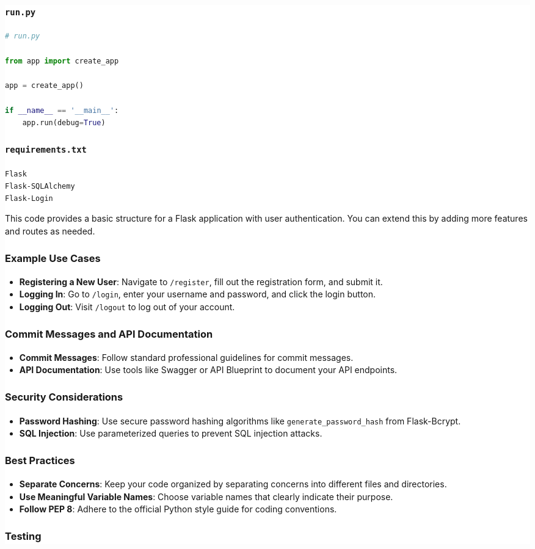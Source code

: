 ```python
```

### **`run.py`**

```python
# run.py

from app import create_app

app = create_app()

if __name__ == '__main__':
    app.run(debug=True)
```

### **`requirements.txt`**

```markdown
Flask
Flask-SQLAlchemy
Flask-Login
```

This code provides a basic structure for a Flask application with user authentication. You can extend this by adding more features and routes as needed.

### **Example Use Cases**

-   **Registering a New User**: Navigate to `/register`, fill out the registration form, and submit it.
-   **Logging In**: Go to `/login`, enter your username and password, and click the login button.
-   **Logging Out**: Visit `/logout` to log out of your account.

### **Commit Messages and API Documentation**

-   **Commit Messages**: Follow standard professional guidelines for commit messages.
-   **API Documentation**: Use tools like Swagger or API Blueprint to document your API endpoints.

### **Security Considerations**

-   **Password Hashing**: Use secure password hashing algorithms like `generate_password_hash` from Flask-Bcrypt.
-   **SQL Injection**: Use parameterized queries to prevent SQL injection attacks.

### **Best Practices**

-   **Separate Concerns**: Keep your code organized by separating concerns into different files and directories.
-   **Use Meaningful Variable Names**: Choose variable names that clearly indicate their purpose.
-   **Follow PEP 8**: Adhere to the official Python style guide for coding conventions.

### **Testing**
